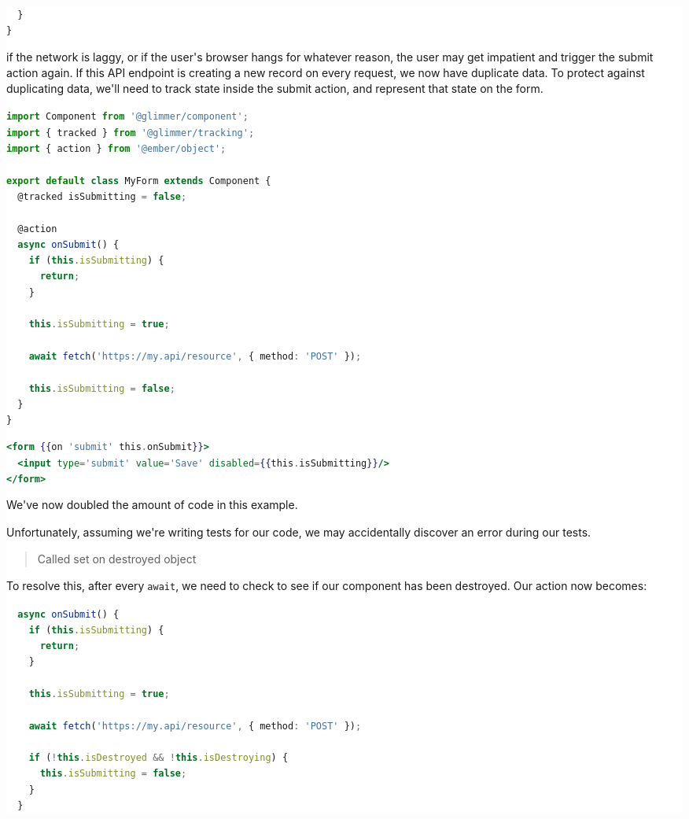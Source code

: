 ```ts
  }
}
```
if the network is laggy, or if the user's browser hangs for whatever reason,
the user may get impatient and trigger the submit action again.
If this API endpoint is creating a new record on every request,
we now have duplicate data.
To protect against duplicating data,
we'll need to track state inside the submit action,
and represent that state on the form.
```ts
import Component from '@glimmer/component';
import { tracked } from '@glimmer/tracking';
import { action } from '@ember/object';

export default class MyForm extends Component {
  @tracked isSubmitting = false;

  @action
  async onSubmit() {
    if (this.isSubmitting) {
      return;
    }

    this.isSubmitting = true;

    await fetch('https://my.api/resource', { method: 'POST' });

    this.isSubmitting = false;
  }
}
```

```handlebars
<form {{on 'submit' this.onSubmit}}>
  <input type='submit' value='Save' disabled={{this.isSubmitting}}/>
</form>
```
We've now doubled the amount of code in this example.

Unfortunately, assuming we're writing tests for our code, we may accidentally discover an error during our tests.

> Called set on destroyed object

To resolve this, after every `await`, we need to check to see if our component has been destroyed.
Our action now becomes:
```ts
  async onSubmit() {
    if (this.isSubmitting) {
      return;
    }

    this.isSubmitting = true;

    await fetch('https://my.api/resource', { method: 'POST' });

    if (!this.isDestroyed && !this.isDestroying) {
      this.isSubmitting = false;
    }
  }
```
